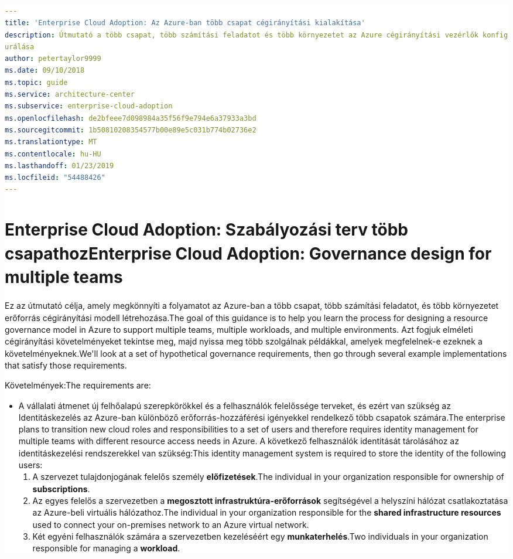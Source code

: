 ```yaml
---
title: 'Enterprise Cloud Adoption: Az Azure-ban több csapat cégirányítási kialakítása'
description: Útmutató a több csapat, több számítási feladatot és több környezetet az Azure cégirányítási vezérlők konfigurálása
author: petertaylor9999
ms.date: 09/10/2018
ms.topic: guide
ms.service: architecture-center
ms.subservice: enterprise-cloud-adoption
ms.openlocfilehash: de2bfeee7d098984a35f56f9e794e6a37933a3bd
ms.sourcegitcommit: 1b50810208354577b00e89e5c031b774b02736e2
ms.translationtype: MT
ms.contentlocale: hu-HU
ms.lasthandoff: 01/23/2019
ms.locfileid: "54488426"
---
```

# <a name="enterprise-cloud-adoption-governance-design-for-multiple-teams"></a><span data-ttu-id="f2fbb-103">Enterprise Cloud Adoption: Szabályozási terv több csapathoz</span><span class="sxs-lookup"><span data-stu-id="f2fbb-103">Enterprise Cloud Adoption: Governance design for multiple teams</span></span>

<span data-ttu-id="f2fbb-104">Ez az útmutató célja, amely megkönnyíti a folyamatot az Azure-ban a több csapat, több számítási feladatot, és több környezetet erőforrás cégirányítási modell létrehozása.</span><span class="sxs-lookup"><span data-stu-id="f2fbb-104">The goal of this guidance is to help you learn the process for designing a resource governance model in Azure to support multiple teams, multiple workloads, and multiple environments.</span></span>  <span data-ttu-id="f2fbb-105">Azt fogjuk elméleti cégirányítási követelményeket tekintse meg, majd nyissa meg több szolgálnak példákkal, amelyek megfelelnek-e ezeknek a követelményeknek.</span><span class="sxs-lookup"><span data-stu-id="f2fbb-105">We'll look at a set of hypothetical governance requirements, then go through several example implementations that satisfy those requirements.</span></span>

<span data-ttu-id="f2fbb-106">Követelmények:</span><span class="sxs-lookup"><span data-stu-id="f2fbb-106">The requirements are:</span></span>
* <span data-ttu-id="f2fbb-107">A vállalati átmenet új felhőalapú szerepkörökkel és a felhasználók felelőssége terveket, és ezért van szükség az Identitáskezelés az Azure-ban különböző erőforrás-hozzáférési igényekkel rendelkező több csapatok számára.</span><span class="sxs-lookup"><span data-stu-id="f2fbb-107">The enterprise plans to transition new cloud roles and responsibilities to a set of users and therefore requires identity management for multiple teams with different resource access needs in Azure.</span></span> <span data-ttu-id="f2fbb-108">A következő felhasználók identitását tárolásához az identitáskezelési rendszerekkel van szükség:</span><span class="sxs-lookup"><span data-stu-id="f2fbb-108">This identity management system is required to store the identity of the following users:</span></span>
  1. <span data-ttu-id="f2fbb-109">A szervezet tulajdonjogának felelős személy **előfizetések**.</span><span class="sxs-lookup"><span data-stu-id="f2fbb-109">The individual in your organization responsible for ownership of **subscriptions**.</span></span>
  2. <span data-ttu-id="f2fbb-110">Az egyes felelős a szervezetben a **megosztott infrastruktúra-erőforrások** segítségével a helyszíni hálózat csatlakoztatása az Azure-beli virtuális hálózathoz.</span><span class="sxs-lookup"><span data-stu-id="f2fbb-110">The individual in your organization responsible for the **shared infrastructure resources** used to connect your on-premises network to an Azure virtual network.</span></span> 
  3. <span data-ttu-id="f2fbb-111">Két egyéni felhasználók számára a szervezetben kezeléséért egy **munkaterhelés**.</span><span class="sxs-lookup"><span data-stu-id="f2fbb-111">Two individuals in your organization responsible for managing a **workload**.</span></span> 